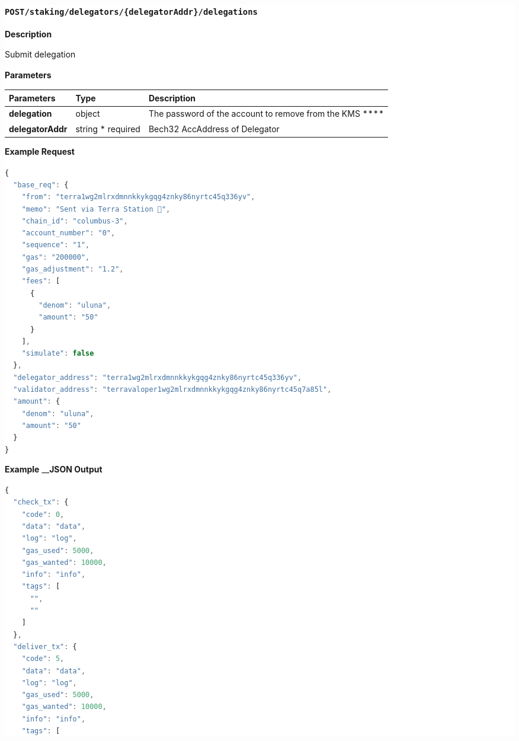 ### `POST/staking/delegators/{delegatorAddr}/delegations`

**Description** 

Submit delegation

**Parameters**

| **Parameters** | Type | Description |
| :--- | :--- | :--- |
| **delegation** | object | The password of the account to remove from the KMS **** |
| **delegatorAddr** | string \* required | Bech32 AccAddress of Delegator |

**Example Request**

```javascript
{
  "base_req": {
    "from": "terra1wg2mlrxdmnnkkykgqg4znky86nyrtc45q336yv",
    "memo": "Sent via Terra Station 🚀",
    "chain_id": "columbus-3",
    "account_number": "0",
    "sequence": "1",
    "gas": "200000",
    "gas_adjustment": "1.2",
    "fees": [
      {
        "denom": "uluna",
        "amount": "50"
      }
    ],
    "simulate": false
  },
  "delegator_address": "terra1wg2mlrxdmnnkkykgqg4znky86nyrtc45q336yv",
  "validator_address": "terravaloper1wg2mlrxdmnnkkykgqg4znky86nyrtc45q7a85l",
  "amount": {
    "denom": "uluna",
    "amount": "50"
  }
}
```

**Example** __**JSON Output**

```javascript
{
  "check_tx": {
    "code": 0,
    "data": "data",
    "log": "log",
    "gas_used": 5000,
    "gas_wanted": 10000,
    "info": "info",
    "tags": [
      "",
      ""
    ]
  },
  "deliver_tx": {
    "code": 5,
    "data": "data",
    "log": "log",
    "gas_used": 5000,
    "gas_wanted": 10000,
    "info": "info",
    "tags": [
```
